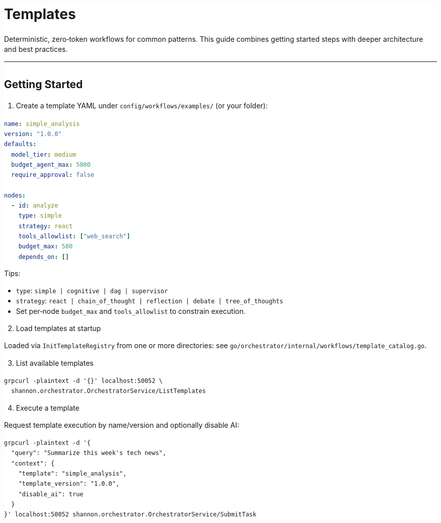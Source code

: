 # Templates

Deterministic, zero‑token workflows for common patterns. This guide combines getting started steps with deeper architecture and best practices.

---

## Getting Started

1) Create a template YAML under `config/workflows/examples/` (or your folder):

```yaml
name: simple_analysis
version: "1.0.0"
defaults:
  model_tier: medium
  budget_agent_max: 5000
  require_approval: false

nodes:
  - id: analyze
    type: simple
    strategy: react
    tools_allowlist: ["web_search"]
    budget_max: 500
    depends_on: []
```

Tips:
- `type`: `simple | cognitive | dag | supervisor`
- `strategy`: `react | chain_of_thought | reflection | debate | tree_of_thoughts`
- Set per‑node `budget_max` and `tools_allowlist` to constrain execution.

2) Load templates at startup

Loaded via `InitTemplateRegistry` from one or more directories: see `go/orchestrator/internal/workflows/template_catalog.go`.

3) List available templates

```
grpcurl -plaintext -d '{}' localhost:50052 \
  shannon.orchestrator.OrchestratorService/ListTemplates
```

4) Execute a template

Request template execution by name/version and optionally disable AI:

```
grpcurl -plaintext -d '{
  "query": "Summarize this week's tech news",
  "context": {
    "template": "simple_analysis",
    "template_version": "1.0.0",
    "disable_ai": true
  }
}' localhost:50052 shannon.orchestrator.OrchestratorService/SubmitTask
```
